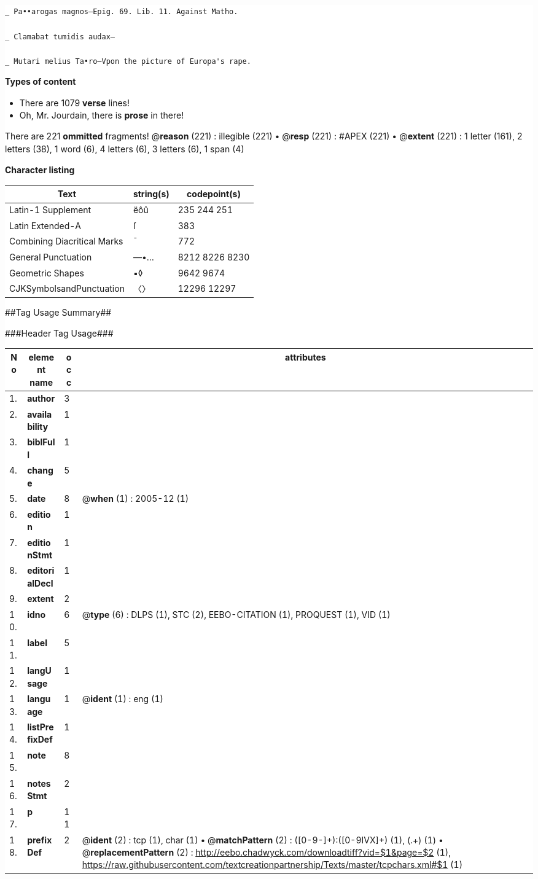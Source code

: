     _ Pa••arogas magnos—Epig. 69. Lib. 11. Against Matho.

    _ Clamabat tumidis audax—

    _ Mutari melius Ta•ro—Vpon the picture of Europa's rape.

**Types of content**

  * There are 1079 **verse** lines!
  * Oh, Mr. Jourdain, there is **prose** in there!

There are 221 **ommitted** fragments! 
 @__reason__ (221) : illegible (221)  •  @__resp__ (221) : #APEX (221)  •  @__extent__ (221) : 1 letter (161), 2 letters (38), 1 word (6), 4 letters (6), 3 letters (6), 1 span (4)

**Character listing**


|Text|string(s)|codepoint(s)|
|---|---|---|
|Latin-1 Supplement|ëôû|235 244 251|
|Latin Extended-A|ſ|383|
|Combining             Diacritical Marks|̄|772|
|General Punctuation|—•…|8212 8226 8230|
|Geometric Shapes|▪◊|9642 9674|
|CJKSymbolsandPunctuation|〈〉|12296 12297|

##Tag Usage Summary##

###Header Tag Usage###

|No|element name|occ|attributes|
|---|---|---|---|
|1.|__author__|3||
|2.|__availability__|1||
|3.|__biblFull__|1||
|4.|__change__|5||
|5.|__date__|8| @__when__ (1) : 2005-12 (1)|
|6.|__edition__|1||
|7.|__editionStmt__|1||
|8.|__editorialDecl__|1||
|9.|__extent__|2||
|10.|__idno__|6| @__type__ (6) : DLPS (1), STC (2), EEBO-CITATION (1), PROQUEST (1), VID (1)|
|11.|__label__|5||
|12.|__langUsage__|1||
|13.|__language__|1| @__ident__ (1) : eng (1)|
|14.|__listPrefixDef__|1||
|15.|__note__|8||
|16.|__notesStmt__|2||
|17.|__p__|11||
|18.|__prefixDef__|2| @__ident__ (2) : tcp (1), char (1)  •  @__matchPattern__ (2) : ([0-9\-]+):([0-9IVX]+) (1), (.+) (1)  •  @__replacementPattern__ (2) : http://eebo.chadwyck.com/downloadtiff?vid=$1&page=$2 (1), https://raw.githubusercontent.com/textcreationpartnership/Texts/master/tcpchars.xml#$1 (1)|